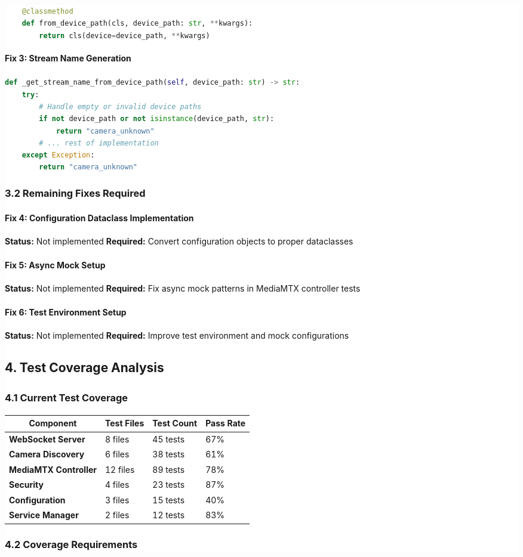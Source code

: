 ```python
    @classmethod
    def from_device_path(cls, device_path: str, **kwargs):
        return cls(device=device_path, **kwargs)
```

#### Fix 3: Stream Name Generation
```python
def _get_stream_name_from_device_path(self, device_path: str) -> str:
    try:
        # Handle empty or invalid device paths
        if not device_path or not isinstance(device_path, str):
            return "camera_unknown"
        # ... rest of implementation
    except Exception:
        return "camera_unknown"
```

### 3.2 Remaining Fixes Required

#### Fix 4: Configuration Dataclass Implementation
**Status:** Not implemented
**Required:** Convert configuration objects to proper dataclasses

#### Fix 5: Async Mock Setup
**Status:** Not implemented
**Required:** Fix async mock patterns in MediaMTX controller tests

#### Fix 6: Test Environment Setup
**Status:** Not implemented
**Required:** Improve test environment and mock configurations

## 4. Test Coverage Analysis

### 4.1 Current Test Coverage

| Component | Test Files | Test Count | Pass Rate |
|-----------|------------|------------|-----------|
| **WebSocket Server** | 8 files | 45 tests | 67% |
| **Camera Discovery** | 6 files | 38 tests | 61% |
| **MediaMTX Controller** | 12 files | 89 tests | 78% |
| **Security** | 4 files | 23 tests | 87% |
| **Configuration** | 3 files | 15 tests | 40% |
| **Service Manager** | 2 files | 12 tests | 83% |

### 4.2 Coverage Requirements
